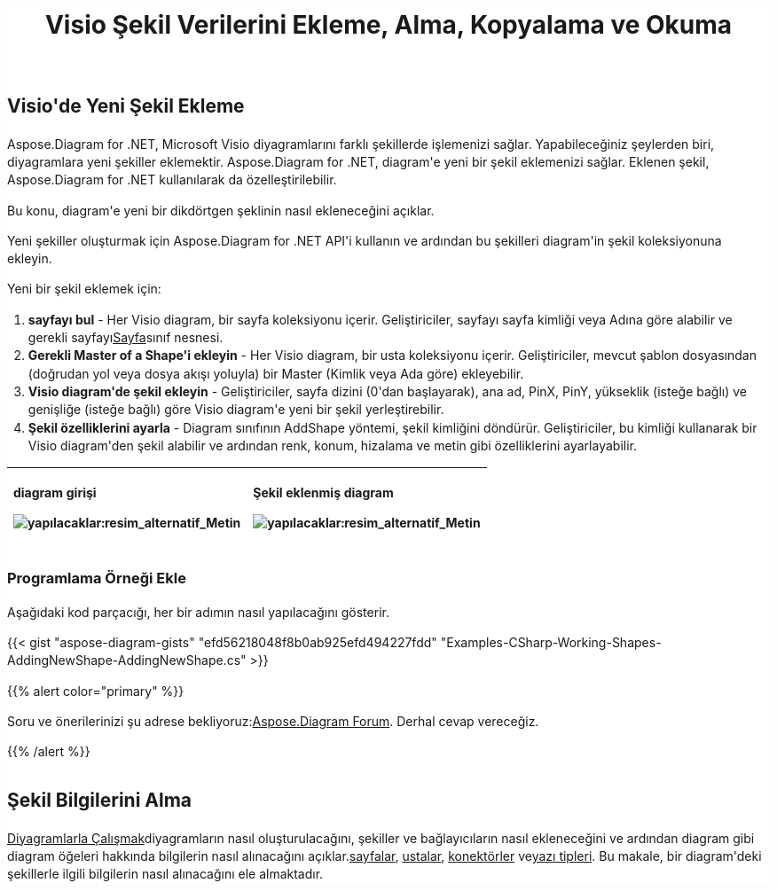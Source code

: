 ﻿---
title: Visio Şekil Verilerini Ekleme, Alma, Kopyalama ve Okuma
type: docs
weight: 10
url: /tr/net/add-retrieve-copy-and-read-visio-shape-data/
description: Bu bölüm, Aspose.Diagram ile bir şeklin nasıl ekleneceğini, şeklin özelliğinin nasıl ayarlanacağını veya bir şeklin nasıl kopyalanacağını açıklar.
---
## **Visio'de Yeni Şekil Ekleme**
Aspose.Diagram for .NET, Microsoft Visio diyagramlarını farklı şekillerde işlemenizi sağlar. Yapabileceğiniz şeylerden biri, diyagramlara yeni şekiller eklemektir. Aspose.Diagram for .NET, diagram'e yeni bir şekil eklemenizi sağlar. Eklenen şekil, Aspose.Diagram for .NET kullanılarak da özelleştirilebilir.

Bu konu, diagram'e yeni bir dikdörtgen şeklinin nasıl ekleneceğini açıklar.

Yeni şekiller oluşturmak için Aspose.Diagram for .NET API'i kullanın ve ardından bu şekilleri diagram'in şekil koleksiyonuna ekleyin.

Yeni bir şekil eklemek için:

1. **sayfayı bul** - Her Visio diagram, bir sayfa koleksiyonu içerir. Geliştiriciler, sayfayı sayfa kimliği veya Adına göre alabilir ve gerekli sayfayı[Sayfa](http://www.aspose.com/api/net/diagram/aspose.diagram/page)sınıf nesnesi.
1. **Gerekli Master of a Shape'i ekleyin** - Her Visio diagram, bir usta koleksiyonu içerir. Geliştiriciler, mevcut şablon dosyasından (doğrudan yol veya dosya akışı yoluyla) bir Master (Kimlik veya Ada göre) ekleyebilir.
1. **Visio diagram'de şekil ekleyin** - Geliştiriciler, sayfa dizini (0'dan başlayarak), ana ad, PinX, PinY, yükseklik (isteğe bağlı) ve genişliğe (isteğe bağlı) göre Visio diagram'e yeni bir şekil yerleştirebilir.
1. **Şekil özelliklerini ayarla** - Diagram sınıfının AddShape yöntemi, şekil kimliğini döndürür. Geliştiriciler, bu kimliği kullanarak bir Visio diagram'den şekil alabilir ve ardından renk, konum, hizalama ve metin gibi özelliklerini ayarlayabilir.

|<p>**diagram girişi** </p><p>![yapılacaklar:resim_alternatif_Metin](add-retrieve-copy-and-read-visio-shape-data_1.png)</p>|<p>**Şekil eklenmiş diagram** </p><p>![yapılacaklar:resim_alternatif_Metin](add-retrieve-copy-and-read-visio-shape-data_2.png)</p>|
|:- |:- |
### **Programlama Örneği Ekle**
Aşağıdaki kod parçacığı, her bir adımın nasıl yapılacağını gösterir.

{{< gist "aspose-diagram-gists" "efd56218048f8b0ab925efd494227fdd" "Examples-CSharp-Working-Shapes-AddingNewShape-AddingNewShape.cs" >}}

{{% alert color="primary" %}}

 Soru ve önerilerinizi şu adrese bekliyoruz:[Aspose.Diagram Forum](https://forum.aspose.com/c/diagram/17). Derhal cevap vereceğiz.

{{% /alert %}}
## **Şekil Bilgilerini Alma**
[Diyagramlarla Çalışmak](/diagram/tr/net/working-with-diagrams/)diyagramların nasıl oluşturulacağını, şekiller ve bağlayıcıların nasıl ekleneceğini ve ardından diagram gibi diagram öğeleri hakkında bilgilerin nasıl alınacağını açıklar.[sayfalar](/diagram/tr/net/retrieve-2c-get-2c-copy-and-insert-a-page/), [ustalar](https://docs.aspose.com/diagram/net/working-with-masters/), [konektörler](/diagram/tr/net/retrieving-connector-information/) ve[yazı tipleri](/diagram/tr/net/retrieving-font-information/). Bu makale, bir diagram'deki şekillerle ilgili bilgilerin nasıl alınacağını ele almaktadır.
